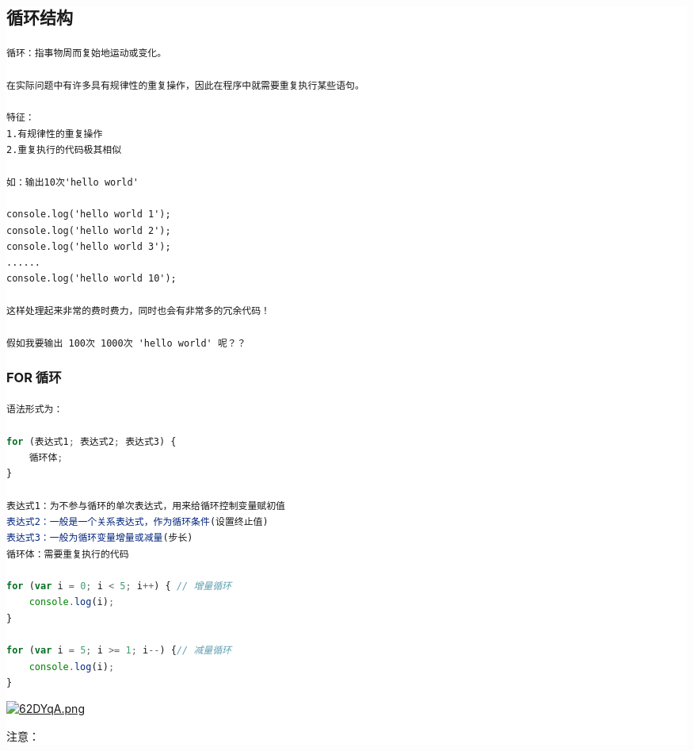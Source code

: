 


## 循环结构

```
循环：指事物周而复始地运动或变化。

在实际问题中有许多具有规律性的重复操作，因此在程序中就需要重复执行某些语句。

特征：
1.有规律性的重复操作
2.重复执行的代码极其相似

如：输出10次'hello world'

console.log('hello world 1');
console.log('hello world 2');
console.log('hello world 3');
......
console.log('hello world 10');

这样处理起来非常的费时费力，同时也会有非常多的冗余代码！

假如我要输出 100次 1000次 'hello world' 呢？？
```

### FOR 循环

```javascript
语法形式为：

for (表达式1; 表达式2; 表达式3) {
    循环体;
}

表达式1：为不参与循环的单次表达式，用来给循环控制变量赋初值
表达式2：一般是一个关系表达式，作为循环条件(设置终止值)
表达式3：一般为循环变量增量或减量(步长)
循环体：需要重复执行的代码

for (var i = 0; i < 5; i++) { // 增量循环
    console.log(i);
}

for (var i = 5; i >= 1; i--) {// 减量循环
    console.log(i);
}
```

[![62DYqA.png](https://s3.ax1x.com/2021/03/18/62DYqA.png)](https://imgtu.com/i/62DYqA)

注意：
